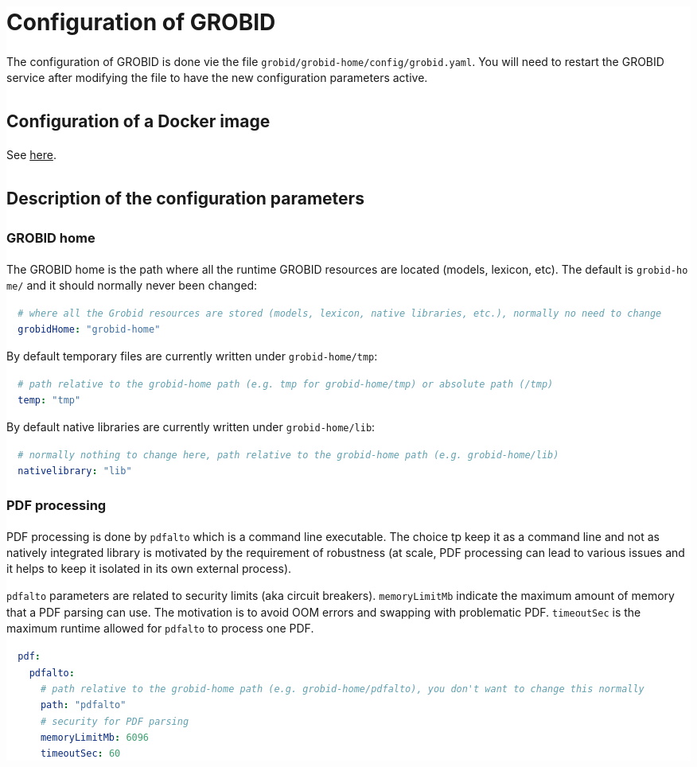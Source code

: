 # Configuration of GROBID

The configuration of GROBID is done vie the file `grobid/grobid-home/config/grobid.yaml`. You will need to restart the GROBID service after modifying the file to have the new configuration parameters active. 

## Configuration of a Docker image

See [here](https://grobid.readthedocs.io/en/latest/Grobid-docker/#configure-using-the-normal-yaml-config-file). 

## Description of the configuration parameters

### GROBID home

The GROBID home is the path where all the runtime GROBID resources are located (models, lexicon, etc). The default is `grobid-home/` and it should normally never been changed:

```yml
  # where all the Grobid resources are stored (models, lexicon, native libraries, etc.), normally no need to change
  grobidHome: "grobid-home"
```

By default temporary files are currently written under `grobid-home/tmp`:

```yml
  # path relative to the grobid-home path (e.g. tmp for grobid-home/tmp) or absolute path (/tmp)
  temp: "tmp"
```

By default native libraries are currently written under `grobid-home/lib`:

```yml
  # normally nothing to change here, path relative to the grobid-home path (e.g. grobid-home/lib)
  nativelibrary: "lib"
```

### PDF processing

PDF processing is done by `pdfalto` which is a command line executable. The choice tp keep it as a command line and not as natively integrated library is motivated by the requirement of robustness (at scale, PDF processing can lead to various issues and it helps to keep it isolated in its own external process).  

`pdfalto` parameters are related to security limits (aka circuit breakers). `memoryLimitMb` indicate the maximum amount of memory that a PDF parsing can use. The motivation is to avoid OOM errors and swapping with problematic PDF. `timeoutSec` is the maximum runtime allowed for `pdfalto` to process one PDF.

```yml
  pdf:
    pdfalto:
      # path relative to the grobid-home path (e.g. grobid-home/pdfalto), you don't want to change this normally
      path: "pdfalto"
      # security for PDF parsing
      memoryLimitMb: 6096
      timeoutSec: 60
```
